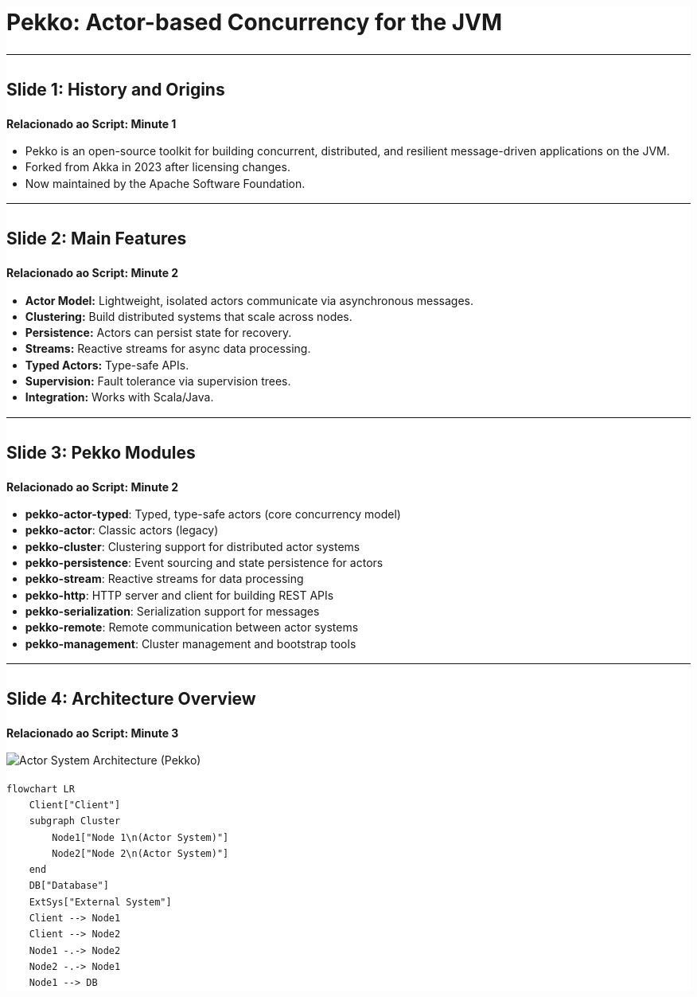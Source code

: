 # Pekko: Actor-based Concurrency for the JVM

---

## Slide 1: History and Origins
**Relacionado ao Script: Minute 1**

- Pekko is an open-source toolkit for building concurrent, distributed, and resilient message-driven applications on the
  JVM.
- Forked from Akka in 2023 after licensing changes.
- Now maintained by the Apache Software Foundation.

---

## Slide 2: Main Features
**Relacionado ao Script: Minute 2**

- **Actor Model:** Lightweight, isolated actors communicate via asynchronous messages.
- **Clustering:** Build distributed systems that scale across nodes.
- **Persistence:** Actors can persist state for recovery.
- **Streams:** Reactive streams for async data processing.
- **Typed Actors:** Type-safe APIs.
- **Supervision:** Fault tolerance via supervision trees.
- **Integration:** Works with Scala/Java.

---

## Slide 3: Pekko Modules
**Relacionado ao Script: Minute 2**

- **pekko-actor-typed**: Typed, type-safe actors (core concurrency model)
- **pekko-actor**: Classic actors (legacy)
- **pekko-cluster**: Clustering support for distributed actor systems
- **pekko-persistence**: Event sourcing and state persistence for actors
- **pekko-stream**: Reactive streams for data processing
- **pekko-http**: HTTP server and client for building REST APIs
- **pekko-serialization**: Serialization support for messages
- **pekko-remote**: Remote communication between actor systems
- **pekko-management**: Cluster management and bootstrap tools

---

## Slide 4: Architecture Overview
**Relacionado ao Script: Minute 3**

![Actor System Architecture (Pekko)](https://pekko.apache.org/docs/pekko/current/_images/actor-system.svg)

```mermaid
flowchart LR
    Client["Client"]
    subgraph Cluster
        Node1["Node 1\n(Actor System)"]
        Node2["Node 2\n(Actor System)"]
    end
    DB["Database"]
    ExtSys["External System"]
    Client --> Node1
    Client --> Node2
    Node1 -.-> Node2
    Node2 -.-> Node1
    Node1 --> DB
```